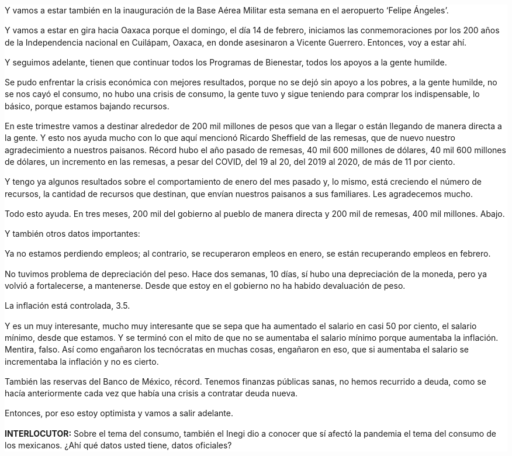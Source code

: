 Y vamos a estar también en la inauguración de la Base Aérea Militar esta
semana en el aeropuerto ‘Felipe Ángeles’.

Y vamos a estar en gira hacia Oaxaca porque el domingo, el día 14 de febrero,
iniciamos las conmemoraciones por los 200 años de la Independencia nacional en
Cuilápam, Oaxaca, en donde asesinaron a Vicente Guerrero. Entonces, voy a
estar ahí.

Y seguimos adelante, tienen que continuar todos los Programas de Bienestar,
todos los apoyos a la gente humilde.

Se pudo enfrentar la crisis económica con mejores resultados, porque no se
dejó sin apoyo a los pobres, a la gente humilde, no se nos cayó el consumo, no
hubo una crisis de consumo, la gente tuvo y sigue teniendo para comprar los
indispensable, lo básico, porque estamos bajando recursos.

En este trimestre vamos a destinar alrededor de 200 mil millones de pesos que
van a llegar o están llegando de manera directa a la gente. Y esto nos ayuda
mucho con lo que aquí mencionó Ricardo Sheffield de las remesas, que de nuevo
nuestro agradecimiento a nuestros paisanos. Récord hubo el año pasado de
remesas, 40 mil 600 millones de dólares, 40 mil 600 millones de dólares, un
incremento en las remesas, a pesar del COVID, del 19 al 20, del 2019 al 2020,
de más de 11 por ciento.

Y tengo ya algunos resultados sobre el comportamiento de enero del mes pasado
y, lo mismo, está creciendo el número de recursos, la cantidad de recursos que
destinan, que envían nuestros paisanos a sus familiares. Les agradecemos
mucho.

Todo esto ayuda. En tres meses, 200 mil del gobierno al pueblo de manera
directa y 200 mil de remesas, 400 mil millones. Abajo.

Y también otros datos importantes:

Ya no estamos perdiendo empleos; al contrario, se recuperaron empleos en
enero, se están recuperando empleos en febrero.

No tuvimos problema de depreciación del peso. Hace dos semanas, 10 días, sí
hubo una depreciación de la moneda, pero ya volvió a fortalecerse, a
mantenerse. Desde que estoy en el gobierno no ha habido devaluación de peso.

La inflación está controlada, 3.5.

Y es un muy interesante, mucho muy interesante que se sepa que ha aumentado el
salario en casi 50 por ciento, el salario mínimo, desde que estamos. Y se
terminó con el mito de que no se aumentaba el salario mínimo porque aumentaba
la inflación. Mentira, falso. Así como engañaron los tecnócratas en muchas
cosas, engañaron en eso, que si aumentaba el salario se incrementaba la
inflación y no es cierto.

También las reservas del Banco de México, récord. Tenemos finanzas públicas
sanas, no hemos recurrido a deuda, como se hacía anteriormente cada vez que
había una crisis a contratar deuda nueva.

Entonces, por eso estoy optimista y vamos a salir adelante.

**INTERLOCUTOR:** Sobre el tema del consumo, también el Inegi dio a conocer
que sí afectó la pandemia el tema del consumo de los mexicanos. ¿Ahí qué datos
usted tiene, datos oficiales?
